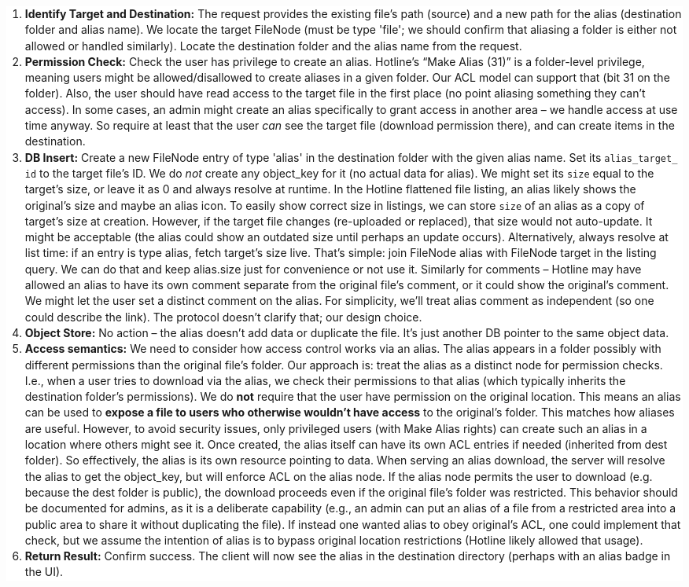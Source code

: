 1. **Identify Target and Destination:** The request provides the existing file’s
   path (source) and a new path for the alias (destination folder and alias
   name). We locate the target FileNode (must be type 'file'; we should confirm
   that aliasing a folder is either not allowed or handled similarly). Locate
   the destination folder and the alias name from the request.
2. **Permission Check:** Check the user has privilege to create an alias.
   Hotline’s “Make Alias (31)” is a folder-level privilege, meaning users might
   be allowed/disallowed to create aliases in a given folder. Our ACL model can
   support that (bit 31 on the folder). Also, the user should have read access
   to the target file in the first place (no point aliasing something they can’t
   access). In some cases, an admin might create an alias specifically to grant
   access in another area – we handle access at use time anyway. So require at
   least that the user *can* see the target file (download permission there),
   and can create items in the destination.
3. **DB Insert:** Create a new FileNode entry of type 'alias' in the destination
   folder with the given alias name. Set its `alias_target_id` to the target
   file’s ID. We do *not* create any object_key for it (no actual data for
   alias). We might set its `size` equal to the target’s size, or leave it as 0
   and always resolve at runtime. In the Hotline flattened file listing, an
   alias likely shows the original’s size and maybe an alias icon. To easily
   show correct size in listings, we can store `size` of an alias as a copy of
   target’s size at creation. However, if the target file changes (re-uploaded
   or replaced), that size would not auto-update. It might be acceptable (the
   alias could show an outdated size until perhaps an update occurs).
   Alternatively, always resolve at list time: if an entry is type alias, fetch
   target’s size live. That’s simple: join FileNode alias with FileNode target
   in the listing query. We can do that and keep alias.size just for convenience
   or not use it. Similarly for comments – Hotline may have allowed an alias to
   have its own comment separate from the original file’s comment, or it could
   show the original’s comment. We might let the user set a distinct comment on
   the alias. For simplicity, we’ll treat alias comment as independent (so one
   could describe the link). The protocol doesn’t clarify that; our design
   choice.
4. **Object Store:** No action – the alias doesn’t add data or duplicate the
   file. It’s just another DB pointer to the same object data.
5. **Access semantics:** We need to consider how access control works via an
   alias. The alias appears in a folder possibly with different permissions than
   the original file’s folder. Our approach is: treat the alias as a distinct
   node for permission checks. I.e., when a user tries to download via the
   alias, we check their permissions to that alias (which typically inherits the
   destination folder’s permissions). We do **not** require that the user have
   permission on the original location. This means an alias can be used to
   **expose a file to users who otherwise wouldn’t have access** to the
   original’s folder. This matches how aliases are useful. However, to avoid
   security issues, only privileged users (with Make Alias rights) can create
   such an alias in a location where others might see it. Once created, the
   alias itself can have its own ACL entries if needed (inherited from dest
   folder). So effectively, the alias is its own resource pointing to data. When
   serving an alias download, the server will resolve the alias to get the
   object_key, but will enforce ACL on the alias node. If the alias node permits
   the user to download (e.g. because the dest folder is public), the download
   proceeds even if the original file’s folder was restricted. This behavior
   should be documented for admins, as it is a deliberate capability (e.g., an
   admin can put an alias of a file from a restricted area into a public area to
   share it without duplicating the file). If instead one wanted alias to obey
   original’s ACL, one could implement that check, but we assume the intention
   of alias is to bypass original location restrictions (Hotline likely allowed
   that usage).
6. **Return Result:** Confirm success. The client will now see the alias in the
   destination directory (perhaps with an alias badge in the UI).
